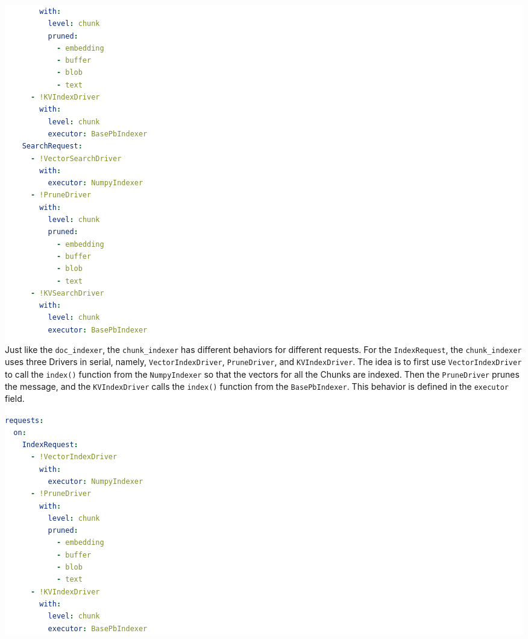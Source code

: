 ```yaml
        with:
          level: chunk
          pruned:
            - embedding
            - buffer
            - blob
            - text
      - !KVIndexDriver
        with:
          level: chunk
          executor: BasePbIndexer
    SearchRequest:
      - !VectorSearchDriver
        with:
          executor: NumpyIndexer
      - !PruneDriver
        with:
          level: chunk
          pruned:
            - embedding
            - buffer
            - blob
            - text
      - !KVSearchDriver
        with:
          level: chunk
          executor: BasePbIndexer

```

Just like the `doc_indexer`, the `chunk_indexer` has different behaviors for different requests. For the `IndexRequest`, the `chunk_indexer` uses three Drivers in serial, namely, `VectorIndexDriver`, `PruneDriver`, and `KVIndexDriver`. The idea is to first use `VectorIndexDriver` to call the `index()` function from the `NumpyIndexer` so that the vectors for all the Chunks are indexed. Then the `PruneDriver` prunes the message, and the `KVIndexDriver` calls the `index()` function from the `BasePbIndexer`. This behavior is defined in the `executor` field.

```yaml
requests:
  on:
    IndexRequest:
      - !VectorIndexDriver
        with:
          executor: NumpyIndexer
      - !PruneDriver
        with:
          level: chunk
          pruned:
            - embedding
            - buffer
            - blob
            - text
      - !KVIndexDriver
        with:
          level: chunk
          executor: BasePbIndexer
```
